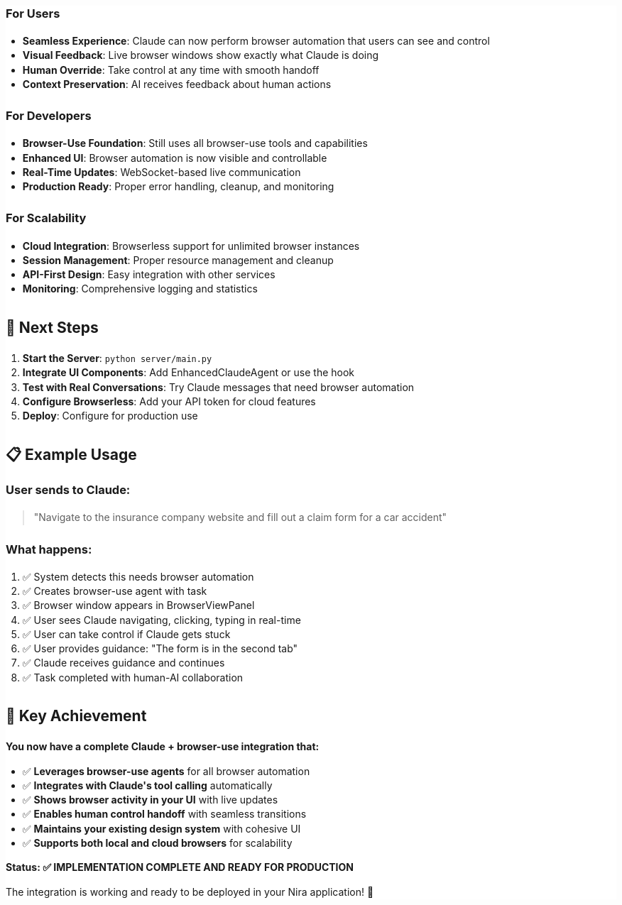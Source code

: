 ### **For Users**
- **Seamless Experience**: Claude can now perform browser automation that users can see and control
- **Visual Feedback**: Live browser windows show exactly what Claude is doing
- **Human Override**: Take control at any time with smooth handoff
- **Context Preservation**: AI receives feedback about human actions

### **For Developers**
- **Browser-Use Foundation**: Still uses all browser-use tools and capabilities
- **Enhanced UI**: Browser automation is now visible and controllable
- **Real-Time Updates**: WebSocket-based live communication
- **Production Ready**: Proper error handling, cleanup, and monitoring

### **For Scalability**
- **Cloud Integration**: Browserless support for unlimited browser instances
- **Session Management**: Proper resource management and cleanup
- **API-First Design**: Easy integration with other services
- **Monitoring**: Comprehensive logging and statistics

## **🚀 Next Steps**

1. **Start the Server**: `python server/main.py`
2. **Integrate UI Components**: Add EnhancedClaudeAgent or use the hook
3. **Test with Real Conversations**: Try Claude messages that need browser automation
4. **Configure Browserless**: Add your API token for cloud features
5. **Deploy**: Configure for production use

## **📋 Example Usage**

### **User sends to Claude:**
> "Navigate to the insurance company website and fill out a claim form for a car accident"

### **What happens:**
1. ✅ System detects this needs browser automation
2. ✅ Creates browser-use agent with task
3. ✅ Browser window appears in BrowserViewPanel
4. ✅ User sees Claude navigating, clicking, typing in real-time
5. ✅ User can take control if Claude gets stuck
6. ✅ User provides guidance: "The form is in the second tab"
7. ✅ Claude receives guidance and continues
8. ✅ Task completed with human-AI collaboration

## **🎯 Key Achievement**

**You now have a complete Claude + browser-use integration that:**
- ✅ **Leverages browser-use agents** for all browser automation
- ✅ **Integrates with Claude's tool calling** automatically
- ✅ **Shows browser activity in your UI** with live updates
- ✅ **Enables human control handoff** with seamless transitions
- ✅ **Maintains your existing design system** with cohesive UI
- ✅ **Supports both local and cloud browsers** for scalability

**Status: ✅ IMPLEMENTATION COMPLETE AND READY FOR PRODUCTION**

The integration is working and ready to be deployed in your Nira application! 🎉
